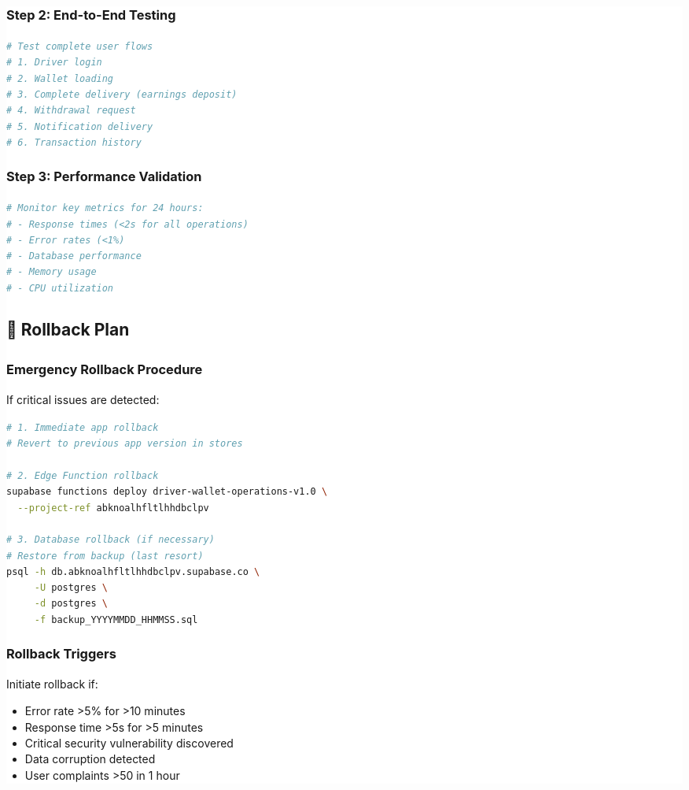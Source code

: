 ### **Step 2: End-to-End Testing**

```bash
# Test complete user flows
# 1. Driver login
# 2. Wallet loading
# 3. Complete delivery (earnings deposit)
# 4. Withdrawal request
# 5. Notification delivery
# 6. Transaction history
```

### **Step 3: Performance Validation**

```bash
# Monitor key metrics for 24 hours:
# - Response times (<2s for all operations)
# - Error rates (<1%)
# - Database performance
# - Memory usage
# - CPU utilization
```

## 🔄 Rollback Plan

### **Emergency Rollback Procedure**

If critical issues are detected:

```bash
# 1. Immediate app rollback
# Revert to previous app version in stores

# 2. Edge Function rollback
supabase functions deploy driver-wallet-operations-v1.0 \
  --project-ref abknoalhfltlhhdbclpv

# 3. Database rollback (if necessary)
# Restore from backup (last resort)
psql -h db.abknoalhfltlhhdbclpv.supabase.co \
     -U postgres \
     -d postgres \
     -f backup_YYYYMMDD_HHMMSS.sql
```

### **Rollback Triggers**

Initiate rollback if:
- Error rate >5% for >10 minutes
- Response time >5s for >5 minutes
- Critical security vulnerability discovered
- Data corruption detected
- User complaints >50 in 1 hour

